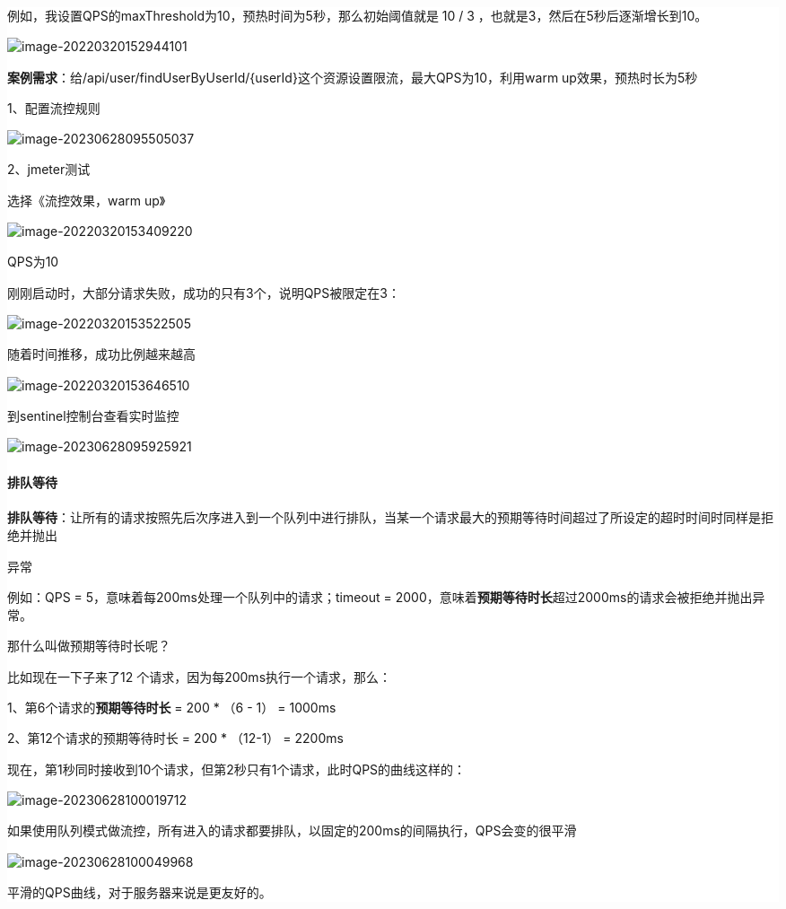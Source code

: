 例如，我设置QPS的maxThreshold为10，预热时间为5秒，那么初始阈值就是 10 / 3 ，也就是3，然后在5秒后逐渐增长到10。

![image-20220320152944101](assets/image-20220320152944101-168829026999538.png)



**案例需求**：给/api/user/findUserByUserId/{userId}这个资源设置限流，最大QPS为10，利用warm up效果，预热时长为5秒

1、配置流控规则

![image-20230628095505037](assets/image-20230628095505037-168829026999539.png) 

2、jmeter测试

选择《流控效果，warm up》

![image-20220320153409220](assets/image-20220320153409220-168829026999540.png)

QPS为10

刚刚启动时，大部分请求失败，成功的只有3个，说明QPS被限定在3：

![image-20220320153522505](assets/image-20220320153522505-168829026999541.png)

随着时间推移，成功比例越来越高

![image-20220320153646510](assets/image-20220320153646510-168829026999542.png)

到sentinel控制台查看实时监控

![image-20230628095925921](assets/image-20230628095925921-168829026999543.png) 

#### 排队等待

**排队等待**：让所有的请求按照先后次序进入到一个队列中进行排队，当某一个请求最大的预期等待时间超过了所设定的超时时间时同样是拒绝并抛出

异常

例如：QPS = 5，意味着每200ms处理一个队列中的请求；timeout = 2000，意味着**预期等待时长**超过2000ms的请求会被拒绝并抛出异常。

那什么叫做预期等待时长呢？

比如现在一下子来了12 个请求，因为每200ms执行一个请求，那么：

1、第6个请求的**预期等待时长** =  200 * （6 - 1） = 1000ms

2、第12个请求的预期等待时长 = 200 * （12-1） = 2200ms

现在，第1秒同时接收到10个请求，但第2秒只有1个请求，此时QPS的曲线这样的：

![image-20230628100019712](assets/image-20230628100019712-168829026999544.png) 

如果使用队列模式做流控，所有进入的请求都要排队，以固定的200ms的间隔执行，QPS会变的很平滑

![image-20230628100049968](assets/image-20230628100049968-168829026999545.png) 

平滑的QPS曲线，对于服务器来说是更友好的。


